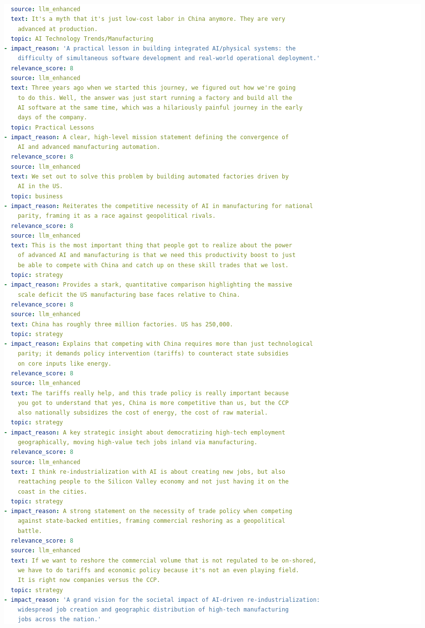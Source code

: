 ```yaml
  source: llm_enhanced
  text: It's a myth that it's just low-cost labor in China anymore. They are very
    advanced at production.
  topic: AI Technology Trends/Manufacturing
- impact_reason: 'A practical lesson in building integrated AI/physical systems: the
    difficulty of simultaneous software development and real-world operational deployment.'
  relevance_score: 8
  source: llm_enhanced
  text: Three years ago when we started this journey, we figured out how we're going
    to do this. Well, the answer was just start running a factory and build all the
    AI software at the same time, which was a hilariously painful journey in the early
    days of the company.
  topic: Practical Lessons
- impact_reason: A clear, high-level mission statement defining the convergence of
    AI and advanced manufacturing automation.
  relevance_score: 8
  source: llm_enhanced
  text: We set out to solve this problem by building automated factories driven by
    AI in the US.
  topic: business
- impact_reason: Reiterates the competitive necessity of AI in manufacturing for national
    parity, framing it as a race against geopolitical rivals.
  relevance_score: 8
  source: llm_enhanced
  text: This is the most important thing that people got to realize about the power
    of advanced AI and manufacturing is that we need this productivity boost to just
    be able to compete with China and catch up on these skill trades that we lost.
  topic: strategy
- impact_reason: Provides a stark, quantitative comparison highlighting the massive
    scale deficit the US manufacturing base faces relative to China.
  relevance_score: 8
  source: llm_enhanced
  text: China has roughly three million factories. US has 250,000.
  topic: strategy
- impact_reason: Explains that competing with China requires more than just technological
    parity; it demands policy intervention (tariffs) to counteract state subsidies
    on core inputs like energy.
  relevance_score: 8
  source: llm_enhanced
  text: The tariffs really help, and this trade policy is really important because
    you got to understand that yes, China is more competitive than us, but the CCP
    also nationally subsidizes the cost of energy, the cost of raw material.
  topic: strategy
- impact_reason: A key strategic insight about democratizing high-tech employment
    geographically, moving high-value tech jobs inland via manufacturing.
  relevance_score: 8
  source: llm_enhanced
  text: I think re-industrialization with AI is about creating new jobs, but also
    reattaching people to the Silicon Valley economy and not just having it on the
    coast in the cities.
  topic: strategy
- impact_reason: A strong statement on the necessity of trade policy when competing
    against state-backed entities, framing commercial reshoring as a geopolitical
    battle.
  relevance_score: 8
  source: llm_enhanced
  text: If we want to reshore the commercial volume that is not regulated to be on-shored,
    we have to do tariffs and economic policy because it's not an even playing field.
    It is right now companies versus the CCP.
  topic: strategy
- impact_reason: 'A grand vision for the societal impact of AI-driven re-industrialization:
    widespread job creation and geographic distribution of high-tech manufacturing
    jobs across the nation.'
```